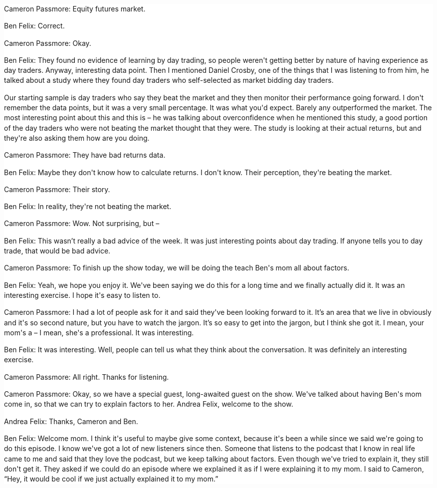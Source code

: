 Cameron Passmore: Equity futures market.

Ben Felix: Correct.

Cameron Passmore: Okay.

Ben Felix: They found no evidence of learning by day trading, so people weren't getting better by nature of having experience as day traders. Anyway, interesting data point. Then I mentioned Daniel Crosby, one of the things that I was listening to from him, he talked about a study where they found day traders who self-selected as market bidding day traders.

Our starting sample is day traders who say they beat the market and they then monitor their performance going forward. I don't remember the data points, but it was a very small percentage. It was what you'd expect. Barely any outperformed the market. The most interesting point about this and this is – he was talking about overconfidence when he mentioned this study, a good portion of the day traders who were not beating the market thought that they were. The study is looking at their actual returns, but and they're also asking them how are you doing.

Cameron Passmore: They have bad returns data.

Ben Felix: Maybe they don't know how to calculate returns. I don't know. Their perception, they're beating the market.

Cameron Passmore: Their story.

Ben Felix: In reality, they're not beating the market.

Cameron Passmore: Wow. Not surprising, but –

Ben Felix: This wasn’t really a bad advice of the week. It was just interesting points about day trading. If anyone tells you to day trade, that would be bad advice.

Cameron Passmore: To finish up the show today, we will be doing the teach Ben's mom all about factors.

Ben Felix: Yeah, we hope you enjoy it. We've been saying we do this for a long time and we finally actually did it. It was an interesting exercise. I hope it's easy to listen to.

Cameron Passmore: I had a lot of people ask for it and said they've been looking forward to it. It’s an area that we live in obviously and it's so second nature, but you have to watch the jargon. It’s so easy to get into the jargon, but I think she got it. I mean, your mom's a – I mean, she's a professional. It was interesting.

Ben Felix: It was interesting. Well, people can tell us what they think about the conversation. It was definitely an interesting exercise.

Cameron Passmore: All right. Thanks for listening.

Cameron Passmore: Okay, so we have a special guest, long-awaited guest on the show. We've talked about having Ben's mom come in, so that we can try to explain factors to her. Andrea Felix, welcome to the show.

Andrea Felix: Thanks, Cameron and Ben.

Ben Felix: Welcome mom. I think it's useful to maybe give some context, because it's been a while since we said we're going to do this episode. I know we've got a lot of new listeners since then. Someone that listens to the podcast that I know in real life came to me and said that they love the podcast, but we keep talking about factors. Even though we've tried to explain it, they still don't get it. They asked if we could do an episode where we explained it as if I were explaining it to my mom. I said to Cameron, “Hey, it would be cool if we just actually explained it to my mom.”

